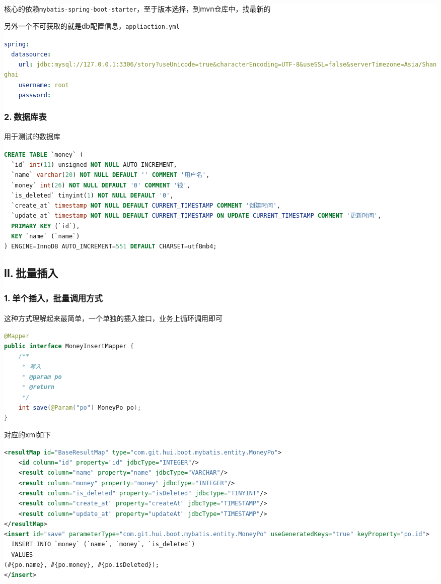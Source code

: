 核心的依赖`mybatis-spring-boot-starter`，至于版本选择，到mvn仓库中，找最新的

另外一个不可获取的就是db配置信息，`appliaction.yml`

```yaml
spring:
  datasource:
    url: jdbc:mysql://127.0.0.1:3306/story?useUnicode=true&characterEncoding=UTF-8&useSSL=false&serverTimezone=Asia/Shanghai
    username: root
    password:
```


### 2. 数据库表

用于测试的数据库

```sql
CREATE TABLE `money` (
  `id` int(11) unsigned NOT NULL AUTO_INCREMENT,
  `name` varchar(20) NOT NULL DEFAULT '' COMMENT '用户名',
  `money` int(26) NOT NULL DEFAULT '0' COMMENT '钱',
  `is_deleted` tinyint(1) NOT NULL DEFAULT '0',
  `create_at` timestamp NOT NULL DEFAULT CURRENT_TIMESTAMP COMMENT '创建时间',
  `update_at` timestamp NOT NULL DEFAULT CURRENT_TIMESTAMP ON UPDATE CURRENT_TIMESTAMP COMMENT '更新时间',
  PRIMARY KEY (`id`),
  KEY `name` (`name`)
) ENGINE=InnoDB AUTO_INCREMENT=551 DEFAULT CHARSET=utf8mb4;
```

## II. 批量插入

### 1. 单个插入，批量调用方式

这种方式理解起来最简单，一个单独的插入接口，业务上循环调用即可

```java
@Mapper
public interface MoneyInsertMapper {
    /**
     * 写入
     * @param po
     * @return
     */
    int save(@Param("po") MoneyPo po);
}
```

对应的xml如下

```xml
<resultMap id="BaseResultMap" type="com.git.hui.boot.mybatis.entity.MoneyPo">
    <id column="id" property="id" jdbcType="INTEGER"/>
    <result column="name" property="name" jdbcType="VARCHAR"/>
    <result column="money" property="money" jdbcType="INTEGER"/>
    <result column="is_deleted" property="isDeleted" jdbcType="TINYINT"/>
    <result column="create_at" property="createAt" jdbcType="TIMESTAMP"/>
    <result column="update_at" property="updateAt" jdbcType="TIMESTAMP"/>
</resultMap>
<insert id="save" parameterType="com.git.hui.boot.mybatis.entity.MoneyPo" useGeneratedKeys="true" keyProperty="po.id">
  INSERT INTO `money` (`name`, `money`, `is_deleted`)
  VALUES
(#{po.name}, #{po.money}, #{po.isDeleted});
</insert>
```